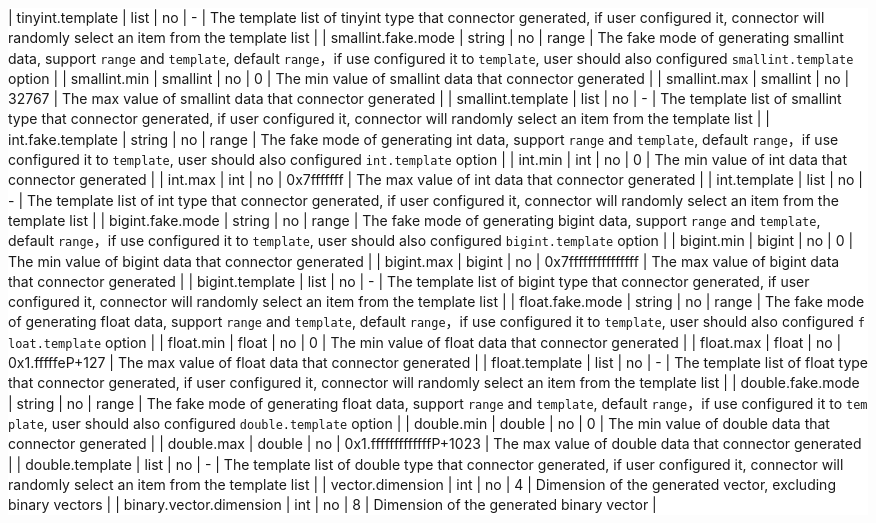| tinyint.template        | list     | no       | -                       | The template list of tinyint type that connector generated, if user configured it, connector will randomly select an item from the template list                                      |
| smallint.fake.mode      | string   | no       | range                   | The fake mode of generating smallint data, support `range` and `template`, default `range`，if use configured it to `template`, user should also configured `smallint.template` option |
| smallint.min            | smallint | no       | 0                       | The min value of smallint data that connector generated                                                                                                                               |
| smallint.max            | smallint | no       | 32767                   | The max value of smallint data that connector generated                                                                                                                               |
| smallint.template       | list     | no       | -                       | The template list of smallint type that connector generated, if user configured it, connector will randomly select an item from the template list                                     |
| int.fake.template       | string   | no       | range                   | The fake mode of generating int data, support `range` and `template`, default `range`，if use configured it to `template`, user should also configured `int.template` option           |
| int.min                 | int      | no       | 0                       | The min value of int data that connector generated                                                                                                                                    |
| int.max                 | int      | no       | 0x7fffffff              | The max value of int data that connector generated                                                                                                                                    |
| int.template            | list     | no       | -                       | The template list of int type that connector generated, if user configured it, connector will randomly select an item from the template list                                          |
| bigint.fake.mode        | string   | no       | range                   | The fake mode of generating bigint data, support `range` and `template`, default `range`，if use configured it to `template`, user should also configured `bigint.template` option     |
| bigint.min              | bigint   | no       | 0                       | The min value of bigint data that connector generated                                                                                                                                 |
| bigint.max              | bigint   | no       | 0x7fffffffffffffff      | The max value of bigint data that connector generated                                                                                                                                 |
| bigint.template         | list     | no       | -                       | The template list of bigint type that connector generated, if user configured it, connector will randomly select an item from the template list                                       |
| float.fake.mode         | string   | no       | range                   | The fake mode of generating float data, support `range` and `template`, default `range`，if use configured it to `template`, user should also configured `float.template` option       |
| float.min               | float    | no       | 0                       | The min value of float data that connector generated                                                                                                                                  |
| float.max               | float    | no       | 0x1.fffffeP+127         | The max value of float data that connector generated                                                                                                                                  |
| float.template          | list     | no       | -                       | The template list of float type that connector generated, if user configured it, connector will randomly select an item from the template list                                        |
| double.fake.mode        | string   | no       | range                   | The fake mode of generating float data, support `range` and `template`, default `range`，if use configured it to `template`, user should also configured `double.template` option      |
| double.min              | double   | no       | 0                       | The min value of double data that connector generated                                                                                                                                 |
| double.max              | double   | no       | 0x1.fffffffffffffP+1023 | The max value of double data that connector generated                                                                                                                                 |
| double.template         | list     | no       | -                       | The template list of double type that connector generated, if user configured it, connector will randomly select an item from the template list                                       |
| vector.dimension        | int      | no       | 4                       | Dimension of the generated vector, excluding binary vectors                                                                                                                           |
| binary.vector.dimension | int      | no       | 8                       | Dimension of the generated binary vector                                                                                                                                              |